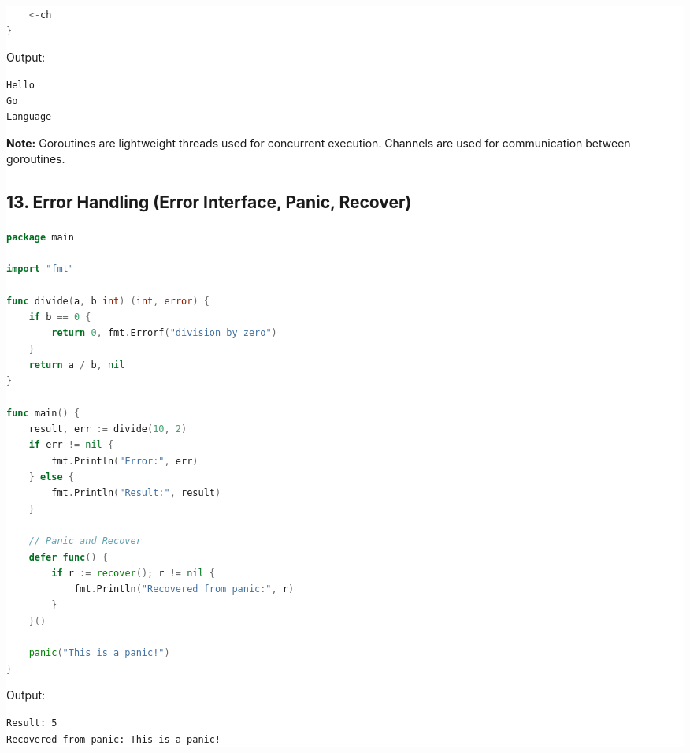 ```go
	<-ch
}
```

Output:
```
Hello
Go
Language
```

**Note:** Goroutines are lightweight threads used for concurrent execution. Channels are used for communication between goroutines.

## 13. Error Handling (Error Interface, Panic, Recover)

```go
package main

import "fmt"

func divide(a, b int) (int, error) {
	if b == 0 {
		return 0, fmt.Errorf("division by zero")
	}
	return a / b, nil
}

func main() {
	result, err := divide(10, 2)
	if err != nil {
		fmt.Println("Error:", err)
	} else {
		fmt.Println("Result:", result)
	}

	// Panic and Recover
	defer func() {
		if r := recover(); r != nil {
			fmt.Println("Recovered from panic:", r)
		}
	}()

	panic("This is a panic!")
}
```

Output:
```
Result: 5
Recovered from panic: This is a panic!
```
